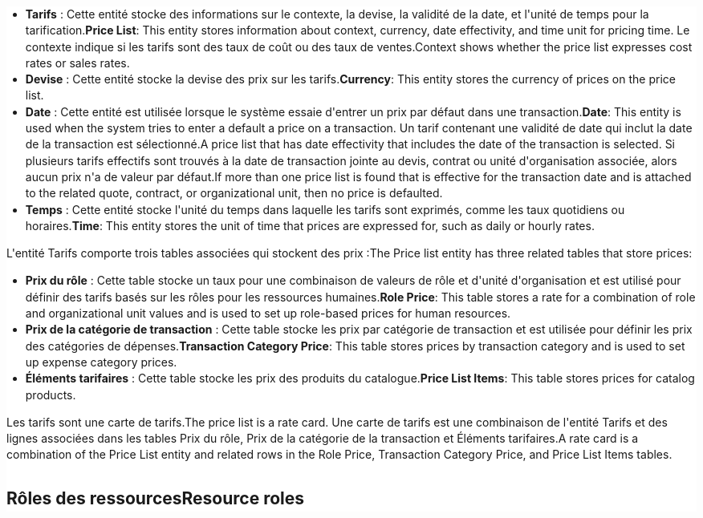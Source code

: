 - <span data-ttu-id="6d0c5-108">**Tarifs** : Cette entité stocke des informations sur le contexte, la devise, la validité de la date, et l'unité de temps pour la tarification.</span><span class="sxs-lookup"><span data-stu-id="6d0c5-108">**Price List**: This entity stores information about context, currency, date effectivity, and time unit for pricing time.</span></span> <span data-ttu-id="6d0c5-109">Le contexte indique si les tarifs sont des taux de coût ou des taux de ventes.</span><span class="sxs-lookup"><span data-stu-id="6d0c5-109">Context shows whether the price list expresses cost rates or sales rates.</span></span> 
- <span data-ttu-id="6d0c5-110">**Devise** : Cette entité stocke la devise des prix sur les tarifs.</span><span class="sxs-lookup"><span data-stu-id="6d0c5-110">**Currency**:  This entity stores the currency of prices on the price list.</span></span> 
- <span data-ttu-id="6d0c5-111">**Date** : Cette entité est utilisée lorsque le système essaie d'entrer un prix par défaut dans une transaction.</span><span class="sxs-lookup"><span data-stu-id="6d0c5-111">**Date**: This entity is used when the system tries to enter a default a price on a transaction.</span></span> <span data-ttu-id="6d0c5-112">Un tarif contenant une validité de date qui inclut la date de la transaction est sélectionné.</span><span class="sxs-lookup"><span data-stu-id="6d0c5-112">A price list that has date effectivity that includes the date of the transaction is selected.</span></span> <span data-ttu-id="6d0c5-113">Si plusieurs tarifs effectifs sont trouvés à la date de transaction jointe au devis, contrat ou unité d'organisation associée, alors aucun prix n'a de valeur par défaut.</span><span class="sxs-lookup"><span data-stu-id="6d0c5-113">If  more than one price list is found that is effective for the transaction date and is attached to the related quote, contract, or organizational unit, then no price is defaulted.</span></span> 
- <span data-ttu-id="6d0c5-114">**Temps** : Cette entité stocke l'unité du temps dans laquelle les tarifs sont exprimés, comme les taux quotidiens ou horaires.</span><span class="sxs-lookup"><span data-stu-id="6d0c5-114">**Time**: This entity stores the unit of time that prices are expressed for, such as daily or hourly rates.</span></span> 

<span data-ttu-id="6d0c5-115">L'entité Tarifs comporte trois tables associées qui stockent des prix :</span><span class="sxs-lookup"><span data-stu-id="6d0c5-115">The Price list entity has three related tables that store prices:</span></span>

  - <span data-ttu-id="6d0c5-116">**Prix du rôle** : Cette table stocke un taux pour une combinaison de valeurs de rôle et d'unité d'organisation et est utilisé pour définir des tarifs basés sur les rôles pour les ressources humaines.</span><span class="sxs-lookup"><span data-stu-id="6d0c5-116">**Role Price**: This table stores a rate for a combination of role and organizational unit values and is used to set up role-based prices for human resources.</span></span>
  - <span data-ttu-id="6d0c5-117">**Prix de la catégorie de transaction** : Cette table stocke les prix par catégorie de transaction et est utilisée pour définir les prix des catégories de dépenses.</span><span class="sxs-lookup"><span data-stu-id="6d0c5-117">**Transaction Category Price**: This table stores prices by transaction category and is used to set up expense category prices.</span></span>
  - <span data-ttu-id="6d0c5-118">**Éléments tarifaires** : Cette table stocke les prix des produits du catalogue.</span><span class="sxs-lookup"><span data-stu-id="6d0c5-118">**Price List Items**: This table stores prices for catalog products.</span></span>
 
<span data-ttu-id="6d0c5-119">Les tarifs sont une carte de tarifs.</span><span class="sxs-lookup"><span data-stu-id="6d0c5-119">The price list is a rate card.</span></span> <span data-ttu-id="6d0c5-120">Une carte de tarifs est une combinaison de l'entité Tarifs et des lignes associées dans les tables Prix du rôle, Prix de la catégorie de la transaction et Éléments tarifaires.</span><span class="sxs-lookup"><span data-stu-id="6d0c5-120">A rate card is a combination of the Price List entity and related rows in the Role Price, Transaction Category Price, and Price List Items tables.</span></span>

## <a name="resource-roles"></a><span data-ttu-id="6d0c5-121">Rôles des ressources</span><span class="sxs-lookup"><span data-stu-id="6d0c5-121">Resource roles</span></span>
